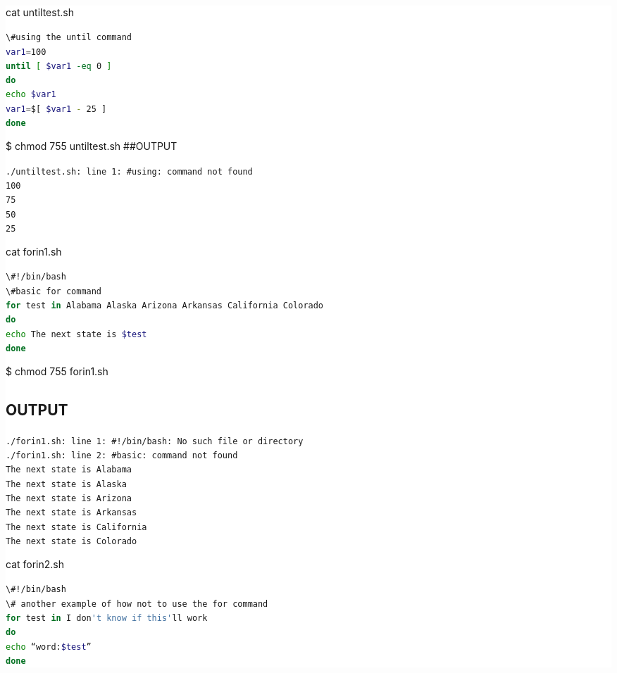 cat untiltest.sh 
```bash
\#using the until command
var1=100
until [ $var1 -eq 0 ]
do
echo $var1
var1=$[ $var1 - 25 ]
done
``` 
$ chmod 755 untiltest.sh
##OUTPUT
```
./untiltest.sh: line 1: #using: command not found
100
75
50
25
```
 
 
 
cat forin1.sh 
```bash
\#!/bin/bash
\#basic for command
for test in Alabama Alaska Arizona Arkansas California Colorado
do
echo The next state is $test
done
 ```
 
$ chmod 755 forin1.sh
 
 ## OUTPUT
 ```
./forin1.sh: line 1: #!/bin/bash: No such file or directory
./forin1.sh: line 2: #basic: command not found
The next state is Alabama
The next state is Alaska
The next state is Arizona
The next state is Arkansas
The next state is California
The next state is Colorado
```
cat forin2.sh 
```bash
\#!/bin/bash
\# another example of how not to use the for command
for test in I don't know if this'll work
do
echo “word:$test”
done
 ```
 